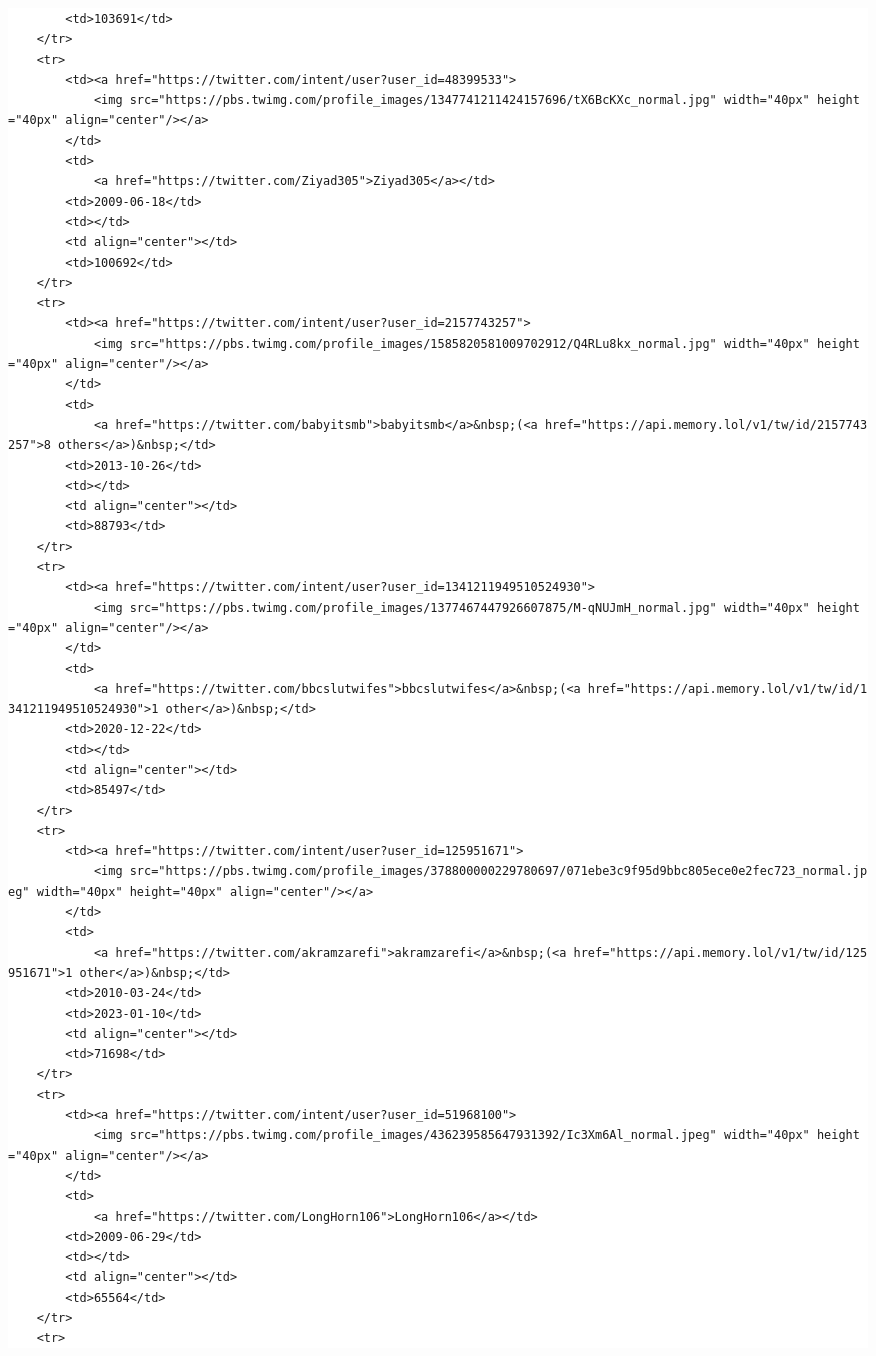             <td>103691</td>
        </tr>
        <tr>
            <td><a href="https://twitter.com/intent/user?user_id=48399533">
                <img src="https://pbs.twimg.com/profile_images/1347741211424157696/tX6BcKXc_normal.jpg" width="40px" height="40px" align="center"/></a>
            </td>
            <td>
                <a href="https://twitter.com/Ziyad305">Ziyad305</a></td>
            <td>2009-06-18</td>
            <td></td>
            <td align="center"></td>
            <td>100692</td>
        </tr>
        <tr>
            <td><a href="https://twitter.com/intent/user?user_id=2157743257">
                <img src="https://pbs.twimg.com/profile_images/1585820581009702912/Q4RLu8kx_normal.jpg" width="40px" height="40px" align="center"/></a>
            </td>
            <td>
                <a href="https://twitter.com/babyitsmb">babyitsmb</a>&nbsp;(<a href="https://api.memory.lol/v1/tw/id/2157743257">8 others</a>)&nbsp;</td>
            <td>2013-10-26</td>
            <td></td>
            <td align="center"></td>
            <td>88793</td>
        </tr>
        <tr>
            <td><a href="https://twitter.com/intent/user?user_id=1341211949510524930">
                <img src="https://pbs.twimg.com/profile_images/1377467447926607875/M-qNUJmH_normal.jpg" width="40px" height="40px" align="center"/></a>
            </td>
            <td>
                <a href="https://twitter.com/bbcslutwifes">bbcslutwifes</a>&nbsp;(<a href="https://api.memory.lol/v1/tw/id/1341211949510524930">1 other</a>)&nbsp;</td>
            <td>2020-12-22</td>
            <td></td>
            <td align="center"></td>
            <td>85497</td>
        </tr>
        <tr>
            <td><a href="https://twitter.com/intent/user?user_id=125951671">
                <img src="https://pbs.twimg.com/profile_images/378800000229780697/071ebe3c9f95d9bbc805ece0e2fec723_normal.jpeg" width="40px" height="40px" align="center"/></a>
            </td>
            <td>
                <a href="https://twitter.com/akramzarefi">akramzarefi</a>&nbsp;(<a href="https://api.memory.lol/v1/tw/id/125951671">1 other</a>)&nbsp;</td>
            <td>2010-03-24</td>
            <td>2023-01-10</td>
            <td align="center"></td>
            <td>71698</td>
        </tr>
        <tr>
            <td><a href="https://twitter.com/intent/user?user_id=51968100">
                <img src="https://pbs.twimg.com/profile_images/436239585647931392/Ic3Xm6Al_normal.jpeg" width="40px" height="40px" align="center"/></a>
            </td>
            <td>
                <a href="https://twitter.com/LongHorn106">LongHorn106</a></td>
            <td>2009-06-29</td>
            <td></td>
            <td align="center"></td>
            <td>65564</td>
        </tr>
        <tr>